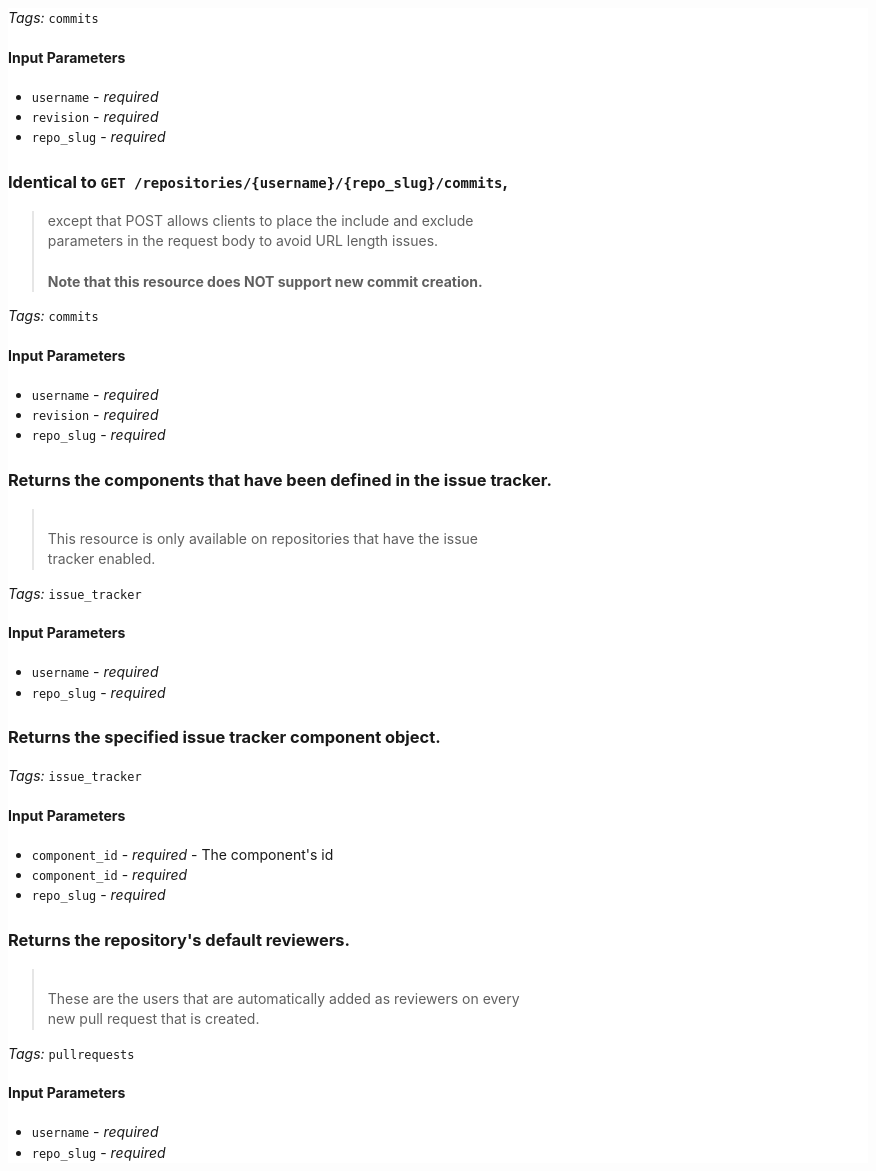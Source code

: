 *Tags:* `commits`

#### Input Parameters
* `username` - _required_
* `revision` - _required_
* `repo_slug` - _required_

### Identical to `GET /repositories/{username}/{repo_slug}/commits`,<br/>
> except that POST allows clients to place the include and exclude<br/>
> parameters in the request body to avoid URL length issues.<br/>
> <br/>
> **Note that this resource does NOT support new commit creation.**

*Tags:* `commits`

#### Input Parameters
* `username` - _required_
* `revision` - _required_
* `repo_slug` - _required_

### Returns the components that have been defined in the issue tracker.<br/>
> <br/>
> This resource is only available on repositories that have the issue<br/>
> tracker enabled.

*Tags:* `issue_tracker`

#### Input Parameters
* `username` - _required_
* `repo_slug` - _required_

### Returns the specified issue tracker component object.

*Tags:* `issue_tracker`

#### Input Parameters
* `component_id` - _required_ - The component's id
* `component_id` - _required_
* `repo_slug` - _required_

### Returns the repository's default reviewers.<br/>
> <br/>
> These are the users that are automatically added as reviewers on every<br/>
> new pull request that is created.

*Tags:* `pullrequests`

#### Input Parameters
* `username` - _required_
* `repo_slug` - _required_

